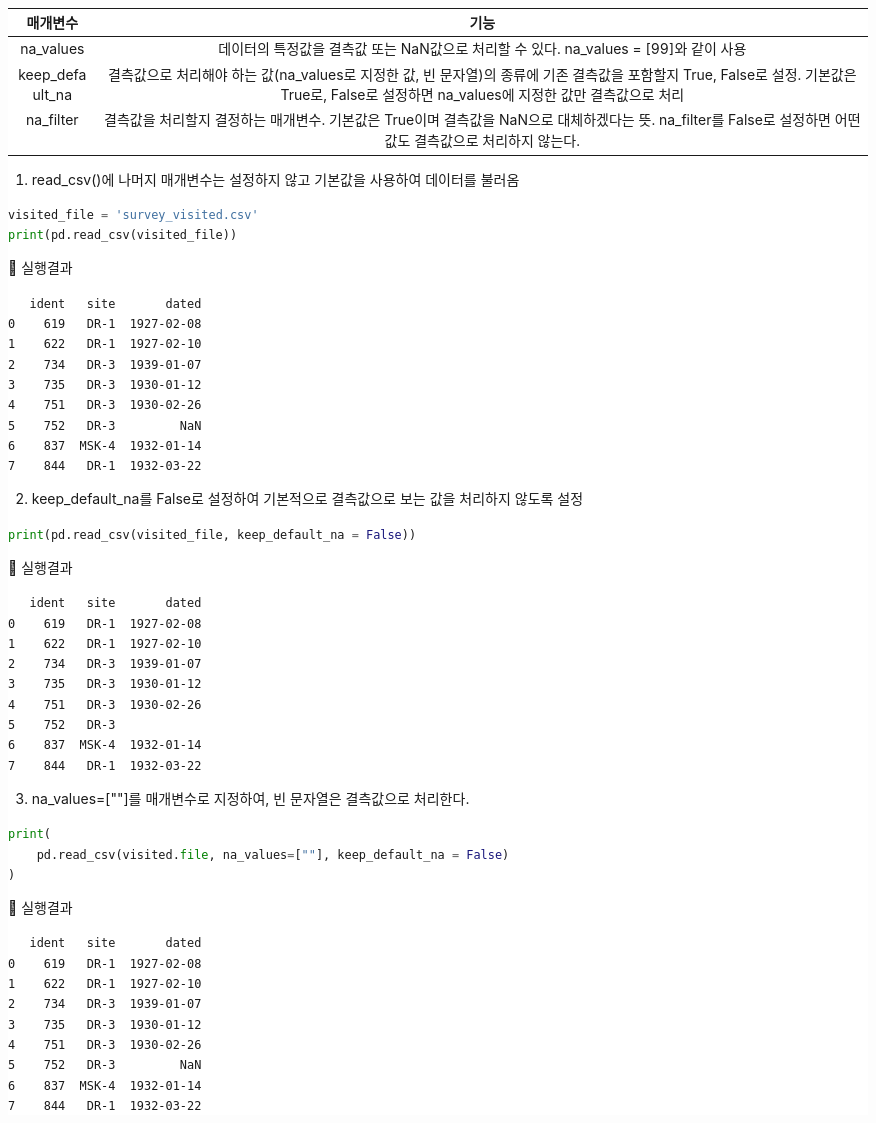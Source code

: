 |매개변수| 기능 |
|:---------:|:-------------------------------:|
|na_values| 데이터의 특정값을 결측값 또는 NaN값으로 처리할 수 있다. na_values = [99]와 같이 사용
|keep_default_na| 결측값으로 처리해야 하는 값(na_values로 지정한 값, 빈 문자열)의 종류에 기존 결측값을 포함할지 True, False로 설정. 기본값은 True로, False로 설정하면 na_values에 지정한 값만 결측값으로 처리
|na_filter| 결측값을 처리할지 결정하는 매개변수. 기본값은 True이며 결측값을 NaN으로 대체하겠다는 뜻. na_filter를 False로 설정하면 어떤 값도 결측값으로 처리하지 않는다.

1. read_csv()에 나머지 매개변수는 설정하지 않고 기본값을 사용하여 데이터를 불러옴
```python
visited_file = 'survey_visited.csv'
print(pd.read_csv(visited_file))
```
📝 실행결과
```
   ident   site       dated
0    619   DR-1  1927-02-08
1    622   DR-1  1927-02-10
2    734   DR-3  1939-01-07
3    735   DR-3  1930-01-12
4    751   DR-3  1930-02-26
5    752   DR-3         NaN
6    837  MSK-4  1932-01-14
7    844   DR-1  1932-03-22
```

2. keep_default_na를 False로 설정하여 기본적으로 결측값으로 보는 값을 처리하지 않도록 설정
```python
print(pd.read_csv(visited_file, keep_default_na = False))
```
📝 실행결과
```
   ident   site       dated
0    619   DR-1  1927-02-08
1    622   DR-1  1927-02-10
2    734   DR-3  1939-01-07
3    735   DR-3  1930-01-12
4    751   DR-3  1930-02-26
5    752   DR-3            
6    837  MSK-4  1932-01-14
7    844   DR-1  1932-03-22
```

3. na_values=[""]를 매개변수로 지정하여, 빈 문자열은 결측값으로 처리한다.
```python
print(
    pd.read_csv(visited.file, na_values=[""], keep_default_na = False)
)
```
📝 실행결과
```
   ident   site       dated
0    619   DR-1  1927-02-08
1    622   DR-1  1927-02-10
2    734   DR-3  1939-01-07
3    735   DR-3  1930-01-12
4    751   DR-3  1930-02-26
5    752   DR-3         NaN
6    837  MSK-4  1932-01-14
7    844   DR-1  1932-03-22
```
